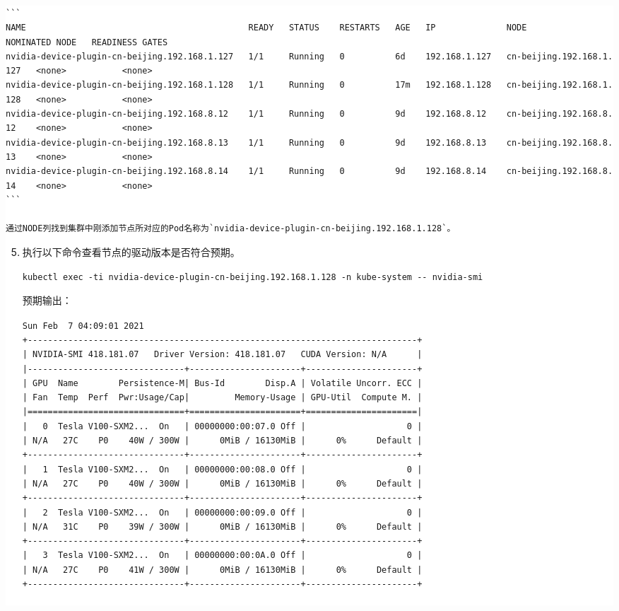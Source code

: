     ```
    NAME                                            READY   STATUS    RESTARTS   AGE   IP              NODE                       NOMINATED NODE   READINESS GATES
    nvidia-device-plugin-cn-beijing.192.168.1.127   1/1     Running   0          6d    192.168.1.127   cn-beijing.192.168.1.127   <none>           <none>
    nvidia-device-plugin-cn-beijing.192.168.1.128   1/1     Running   0          17m   192.168.1.128   cn-beijing.192.168.1.128   <none>           <none>
    nvidia-device-plugin-cn-beijing.192.168.8.12    1/1     Running   0          9d    192.168.8.12    cn-beijing.192.168.8.12    <none>           <none>
    nvidia-device-plugin-cn-beijing.192.168.8.13    1/1     Running   0          9d    192.168.8.13    cn-beijing.192.168.8.13    <none>           <none>
    nvidia-device-plugin-cn-beijing.192.168.8.14    1/1     Running   0          9d    192.168.8.14    cn-beijing.192.168.8.14    <none>           <none>
    ```

    通过NODE列找到集群中刚添加节点所对应的Pod名称为`nvidia-device-plugin-cn-beijing.192.168.1.128`。

5.  执行以下命令查看节点的驱动版本是否符合预期。

    ```
    kubectl exec -ti nvidia-device-plugin-cn-beijing.192.168.1.128 -n kube-system -- nvidia-smi 
    ```

    预期输出：

    ```
    Sun Feb  7 04:09:01 2021       
    +-----------------------------------------------------------------------------+
    | NVIDIA-SMI 418.181.07   Driver Version: 418.181.07   CUDA Version: N/A      |
    |-------------------------------+----------------------+----------------------+
    | GPU  Name        Persistence-M| Bus-Id        Disp.A | Volatile Uncorr. ECC |
    | Fan  Temp  Perf  Pwr:Usage/Cap|         Memory-Usage | GPU-Util  Compute M. |
    |===============================+======================+======================|
    |   0  Tesla V100-SXM2...  On   | 00000000:00:07.0 Off |                    0 |
    | N/A   27C    P0    40W / 300W |      0MiB / 16130MiB |      0%      Default |
    +-------------------------------+----------------------+----------------------+
    |   1  Tesla V100-SXM2...  On   | 00000000:00:08.0 Off |                    0 |
    | N/A   27C    P0    40W / 300W |      0MiB / 16130MiB |      0%      Default |
    +-------------------------------+----------------------+----------------------+
    |   2  Tesla V100-SXM2...  On   | 00000000:00:09.0 Off |                    0 |
    | N/A   31C    P0    39W / 300W |      0MiB / 16130MiB |      0%      Default |
    +-------------------------------+----------------------+----------------------+
    |   3  Tesla V100-SXM2...  On   | 00000000:00:0A.0 Off |                    0 |
    | N/A   27C    P0    41W / 300W |      0MiB / 16130MiB |      0%      Default |
    +-------------------------------+----------------------+----------------------+
                                                                                   